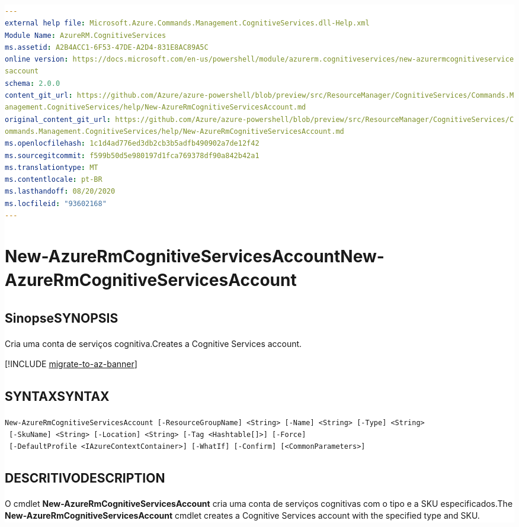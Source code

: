 ```yaml
---
external help file: Microsoft.Azure.Commands.Management.CognitiveServices.dll-Help.xml
Module Name: AzureRM.CognitiveServices
ms.assetid: A2B4ACC1-6F53-47DE-A2D4-831E8AC89A5C
online version: https://docs.microsoft.com/en-us/powershell/module/azurerm.cognitiveservices/new-azurermcognitiveservicesaccount
schema: 2.0.0
content_git_url: https://github.com/Azure/azure-powershell/blob/preview/src/ResourceManager/CognitiveServices/Commands.Management.CognitiveServices/help/New-AzureRmCognitiveServicesAccount.md
original_content_git_url: https://github.com/Azure/azure-powershell/blob/preview/src/ResourceManager/CognitiveServices/Commands.Management.CognitiveServices/help/New-AzureRmCognitiveServicesAccount.md
ms.openlocfilehash: 1c1d4ad776ed3db2cb3b5adfb490902a7de12f42
ms.sourcegitcommit: f599b50d5e980197d1fca769378df90a842b42a1
ms.translationtype: MT
ms.contentlocale: pt-BR
ms.lasthandoff: 08/20/2020
ms.locfileid: "93602168"
---
```

# <span data-ttu-id="b4480-101">New-AzureRmCognitiveServicesAccount</span><span class="sxs-lookup"><span data-stu-id="b4480-101">New-AzureRmCognitiveServicesAccount</span></span>

## <span data-ttu-id="b4480-102">Sinopse</span><span class="sxs-lookup"><span data-stu-id="b4480-102">SYNOPSIS</span></span>
<span data-ttu-id="b4480-103">Cria uma conta de serviços cognitiva.</span><span class="sxs-lookup"><span data-stu-id="b4480-103">Creates a Cognitive Services account.</span></span>

[!INCLUDE [migrate-to-az-banner](../../includes/migrate-to-az-banner.md)]

## <span data-ttu-id="b4480-104">SYNTAX</span><span class="sxs-lookup"><span data-stu-id="b4480-104">SYNTAX</span></span>

```
New-AzureRmCognitiveServicesAccount [-ResourceGroupName] <String> [-Name] <String> [-Type] <String>
 [-SkuName] <String> [-Location] <String> [-Tag <Hashtable[]>] [-Force]
 [-DefaultProfile <IAzureContextContainer>] [-WhatIf] [-Confirm] [<CommonParameters>]
```

## <span data-ttu-id="b4480-105">DESCRITIVO</span><span class="sxs-lookup"><span data-stu-id="b4480-105">DESCRIPTION</span></span>
<span data-ttu-id="b4480-106">O cmdlet **New-AzureRmCognitiveServicesAccount** cria uma conta de serviços cognitivas com o tipo e a SKU especificados.</span><span class="sxs-lookup"><span data-stu-id="b4480-106">The **New-AzureRmCognitiveServicesAccount** cmdlet creates a Cognitive Services account with the specified type and SKU.</span></span>
